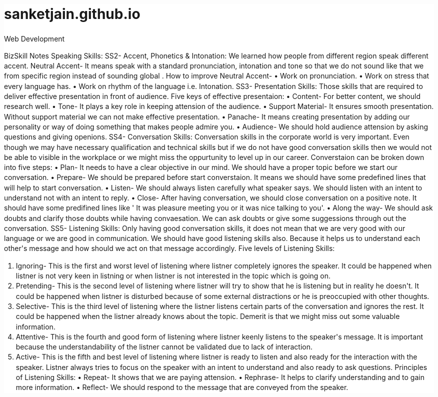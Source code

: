 # sanketjain.github.io
Web Development

BizSkill Notes
Speaking Skills:
SS2- Accent, Phonetics & Intonation:
We learned how people from different region speak different accent.
Neutral Accent- It means speak with a standard pronunciation, intonation and tone so that we do not
sound like that we from specific region instead of sounding global .
How to improve Neutral Accent-
• Work on pronunciation.
• Work on stress that every language has.
• Work on rhythm of the language i.e. Intonation.
SS3- Presentation Skills:
Those skills that are required to deliver effective presentation in front of audience.
Five keys of effective presentaion:
• Content- For better content, we should research well.
• Tone- It plays a key role in keeping attension of the audience.
• Support Material- It ensures smooth presentation. Without support material we can not
make effective presentation.
• Panache- It means creating presentation by adding our personality or way of doing
something that makes people admire you.
• Audience- We should hold audience attension by asking questions and giving openions.
SS4- Conversation Skills:
Conversation skills in the corporate world is very important. Even though we may have necessary
qualification and technical skills but if we do not have good conversation skills then we would not
be able to visible in the workplace or we might miss the oppurtunity to level up in our career.
Converstaion can be broken down into five steps:
• Plan- It needs to have a clear objective in our mind. We should have a proper topic before
we start our conversation.
• Prepare- We should be prepared before start converstaion. It means we should have some
predefined lines that will help to start conversation.
• Listen- We should always listen carefully what speaker says. We should listen with an intent
to understand not with an intent to reply.
• Close- After having conversation, we should close conversation on a positive note. It should
have some predifined lines like ' It was pleasure meeting you or it was nice talking to you'.
• Along the way- We should ask doubts and clarify those doubts while having convaesation.
We can ask doubts or give some suggessions through out the conversation.
SS5- Listening Skills:
Only having good conversation skills, it does not mean that we are very good with our language or
we are good in communication. We should have good listening skills also. Because it helps us to
understand each other's message and how should we act on that message accordingly.
Five levels of Listening Skills:
1. Ignoring- This is the first and worst level of listening where listner completely ignores the
speaker. It could be happened when listner is not very keen in listning or when listner is not
interested in the topic which is going on.
2. Pretending- This is the second level of listening where listner will try to show that he is
listening but in reality he doesn't. It could be happened when listner is disturbed because of
some external distractions or he is preoccupied with other thoughts.
3. Selective- This is the third level of listening where the listner listens certain parts of the
conversation and ignores the rest. It could be happened when the listner already knows
about the topic. Demerit is that we might miss out some valuable information.
4. Attentive- This is the fourth and good form of listening where listner keenly listens to the
speaker's message. It is important because the understandability of the listner cannot be
validated due to lack of interaction.
5. Active- This is the fifth and best level of listening where listner is ready to listen and also
ready for the interaction with the speaker. Listner always tries to focus on the speaker with
an intent to understand and also ready to ask questions.
Principles of Listening Skills:
• Repeat- It shows that we are paying attension.
• Rephrase- It helps to clarify understanding and to gain more information.
• Reflect- We should respond to the message that are conveyed from the speaker.